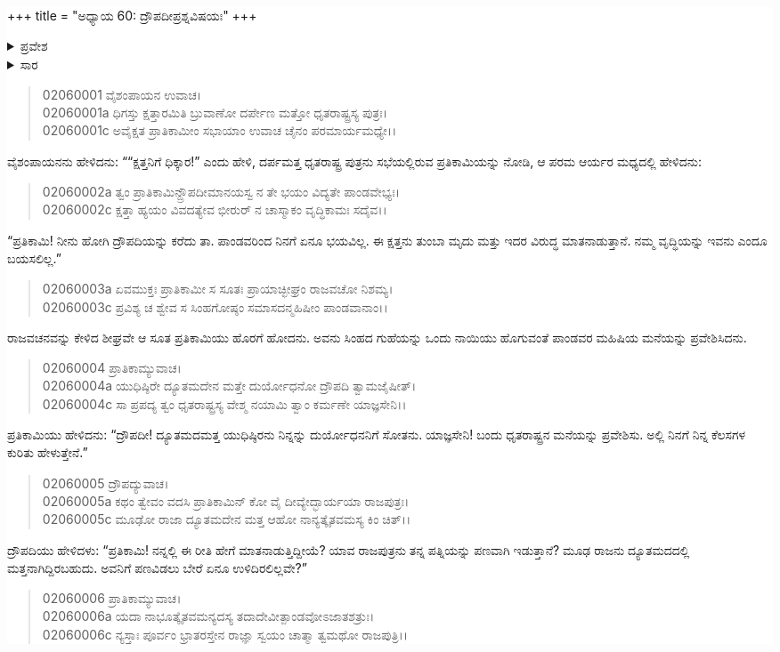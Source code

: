 +++
title = "ಅಧ್ಯಾಯ 60: ದ್ರೌಪದೀಪ್ರಶ್ನವಿಷಯಃ"
+++

<details><summary>ಪ್ರವೇಶ</summary></details>


<details><summary>ಸಾರ</summary></details>


> 02060001 ವೈಶಂಪಾಯನ ಉವಾಚ।  
02060001a ಧಿಗಸ್ತು ಕ್ಷತ್ತಾರಮಿತಿ ಬ್ರುವಾಣೋ
	ದರ್ಪೇಣ ಮತ್ತೋ ಧೃತರಾಷ್ಟ್ರಸ್ಯ ಪುತ್ರಃ।   
> 02060001c ಅವೈಕ್ಷತ ಪ್ರಾತಿಕಾಮೀಂ ಸಭಾಯಾಂ
	ಉವಾಚ ಚೈನಂ ಪರಮಾರ್ಯಮಧ್ಯೇ।।  

ವೈಶಂಪಾಯನನು ಹೇಳಿದನು: ““ಕ್ಷತ್ತನಿಗೆ ಧಿಕ್ಕಾರ!” ಎಂದು ಹೇಳಿ, ದರ್ಪಮತ್ತ ಧೃತರಾಷ್ಟ್ರ ಪುತ್ರನು ಸಭೆಯಲ್ಲಿರುವ ಪ್ರತಿಕಾಮಿಯನ್ನು ನೋಡಿ, ಆ ಪರಮ ಆರ್ಯರ ಮಧ್ಯದಲ್ಲಿ ಹೇಳಿದನು:

> 02060002a ತ್ವಂ ಪ್ರಾತಿಕಾಮಿನ್ದ್ರೌಪದೀಮಾನಯಸ್ವ
	ನ ತೇ ಭಯಂ ವಿದ್ಯತೇ ಪಾಂಡವೇಭ್ಯಃ।  
> 02060002c ಕ್ಷತ್ತಾ ಹ್ಯಯಂ ವಿವದತ್ಯೇವ ಭೀರುರ್
	ನ ಚಾಸ್ಮಾಕಂ ವೃದ್ಧಿಕಾಮಃ ಸದೈವ।।  

“ಪ್ರತಿಕಾಮಿ! ನೀನು ಹೋಗಿ ದ್ರೌಪದಿಯನ್ನು ಕರೆದು ತಾ. ಪಾಂಡವರಿಂದ ನಿನಗೆ ಏನೂ ಭಯವಿಲ್ಲ. ಈ ಕ್ಷತ್ತನು ತುಂಬಾ ಮೃದು ಮತ್ತು ಇದರ ವಿರುದ್ಧ ಮಾತನಾಡುತ್ತಾನೆ. ನಮ್ಮ ವೃದ್ಧಿಯನ್ನು ಇವನು ಎಂದೂ ಬಯಸಲಿಲ್ಲ.”

> 02060003a ಏವಮುಕ್ತಃ ಪ್ರಾತಿಕಾಮೀ ಸ ಸೂತಃ
	ಪ್ರಾಯಾಚ್ಛೀಘ್ರಂ ರಾಜವಚೋ ನಿಶಮ್ಯ।  
> 02060003c ಪ್ರವಿಶ್ಯ ಚ ಶ್ವೇವ ಸ ಸಿಂಹಗೋಷ್ಠಂ
	ಸಮಾಸದನ್ಮಹಿಷೀಂ ಪಾಂಡವಾನಾಂ।।  

ರಾಜವಚನವನ್ನು ಕೇಳಿದ ಶೀಘ್ರವೇ ಆ ಸೂತ ಪ್ರತಿಕಾಮಿಯು ಹೊರಗೆ ಹೋದನು. ಅವನು ಸಿಂಹದ ಗುಹೆಯನ್ನು ಒಂದು ನಾಯಿಯು ಹೊಗುವಂತೆ ಪಾಂಡವರ ಮಹಿಷಿಯ ಮನೆಯನ್ನು ಪ್ರವೇಶಿಸಿದನು.

> 02060004 ಪ್ರಾತಿಕಾಮ್ಯುವಾಚ।  
02060004a ಯುಧಿಷ್ಠಿರೇ ದ್ಯೂತಮದೇನ ಮತ್ತೇ
	ದುರ್ಯೋಧನೋ ದ್ರೌಪದಿ ತ್ವಾಮಜೈಷೀತ್।  
> 02060004c ಸಾ ಪ್ರಪದ್ಯ ತ್ವಂ ಧೃತರಾಷ್ಟ್ರಸ್ಯ ವೇಶ್ಮ
	ನಯಾಮಿ ತ್ವಾಂ ಕರ್ಮಣೇ ಯಾಜ್ಞಸೇನಿ।।  

ಪ್ರತಿಕಾಮಿಯು ಹೇಳಿದನು: “ದ್ರೌಪದೀ! ದ್ಯೂತಮದಮತ್ತ ಯುಧಿಷ್ಠಿರನು ನಿನ್ನನ್ನು ದುರ್ಯೋಧನನಿಗೆ ಸೋತನು. ಯಾಜ್ಞಸೇನಿ! ಬಂದು ಧೃತರಾಷ್ಟ್ರನ ಮನೆಯನ್ನು ಪ್ರವೇಶಿಸು. ಅಲ್ಲಿ ನಿನಗೆ ನಿನ್ನ ಕೆಲಸಗಳ ಕುರಿತು ಹೇಳುತ್ತೇನೆ.”

> 02060005 ದ್ರೌಪದ್ಯುವಾಚ।  
02060005a ಕಥಂ ತ್ವೇವಂ ವದಸಿ ಪ್ರಾತಿಕಾಮಿನ್
	ಕೋ ವೈ ದೀವ್ಯೇದ್ಭಾರ್ಯಯಾ ರಾಜಪುತ್ರಃ।  
> 02060005c ಮೂಢೋ ರಾಜಾ ದ್ಯೂತಮದೇನ ಮತ್ತ
	ಆಹೋ ನಾನ್ಯತ್ಕೈತವಮಸ್ಯ ಕಿಂ ಚಿತ್।।  

ದ್ರೌಪದಿಯು ಹೇಳಿದಳು: “ಪ್ರತಿಕಾಮಿ! ನನ್ನಲ್ಲಿ ಈ ರೀತಿ ಹೇಗೆ ಮಾತನಾಡುತ್ತಿದ್ದೀಯೆ? ಯಾವ ರಾಜಪುತ್ರನು ತನ್ನ ಪತ್ನಿಯನ್ನು ಪಣವಾಗಿ ಇಡುತ್ತಾನೆ? ಮೂಢ ರಾಜನು ದ್ಯೂತಮದದಲ್ಲಿ ಮತ್ತನಾಗಿದ್ದಿರಬಹುದು. ಅವನಿಗೆ ಪಣವಿಡಲು ಬೇರೆ ಏನೂ ಉಳಿದಿರಲಿಲ್ಲವೇ?”

> 02060006 ಪ್ರಾತಿಕಾಮ್ಯುವಾಚ।  
02060006a ಯದಾ ನಾಭೂತ್ಕೈತವಮನ್ಯದಸ್ಯ
	ತದಾದೇವೀತ್ಪಾಂಡವೋಽಜಾತಶತ್ರುಃ।  
> 02060006c ನ್ಯಸ್ತಾಃ ಪೂರ್ವಂ ಭ್ರಾತರಸ್ತೇನ ರಾಜ್ಞಾ
	ಸ್ವಯಂ ಚಾತ್ಮಾ ತ್ವಮಥೋ ರಾಜಪುತ್ರಿ।।  
